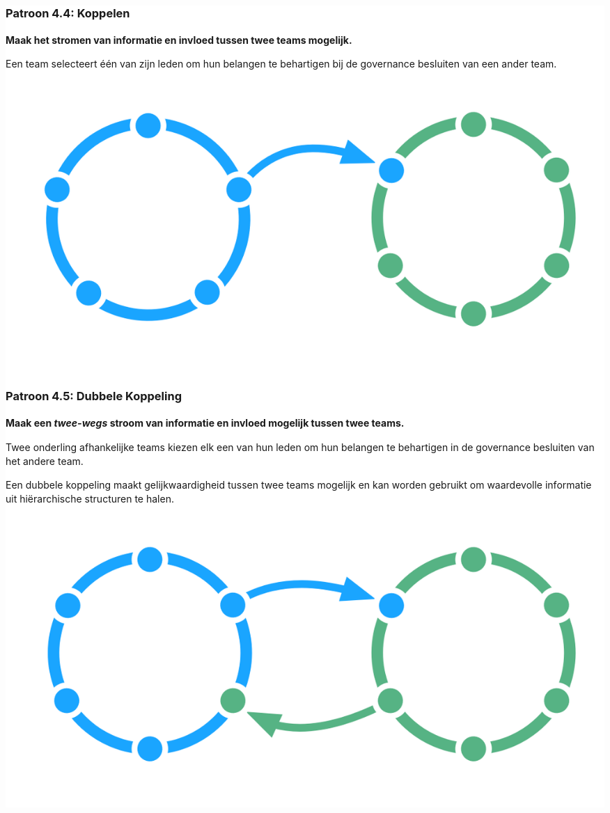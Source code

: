 ###  Patroon 4.4: Koppelen

<strong>Maak het stromen van informatie en invloed tussen twee teams mogelijk.</strong>

Een team selecteert één van zijn leden om hun belangen te behartigen bij de governance besluiten van een ander team.

![Een cirkel gekoppeld aan een andere cirkel](img/structural-patterns/link.png)

###  Patroon 4.5: Dubbele Koppeling

<strong>Maak een <em>twee-wegs</em> stroom van informatie en invloed mogelijk tussen twee teams.</strong>

Twee onderling afhankelijke teams kiezen elk een van hun leden om hun belangen te behartigen in de governance besluiten van het andere team.

Een dubbele koppeling maakt gelijkwaardigheid tussen twee teams mogelijk en kan worden gebruikt om waardevolle informatie uit hiërarchische structuren te halen.

![Dubbel koppelen van twee cirkels](img/structural-patterns/double-link.png)
